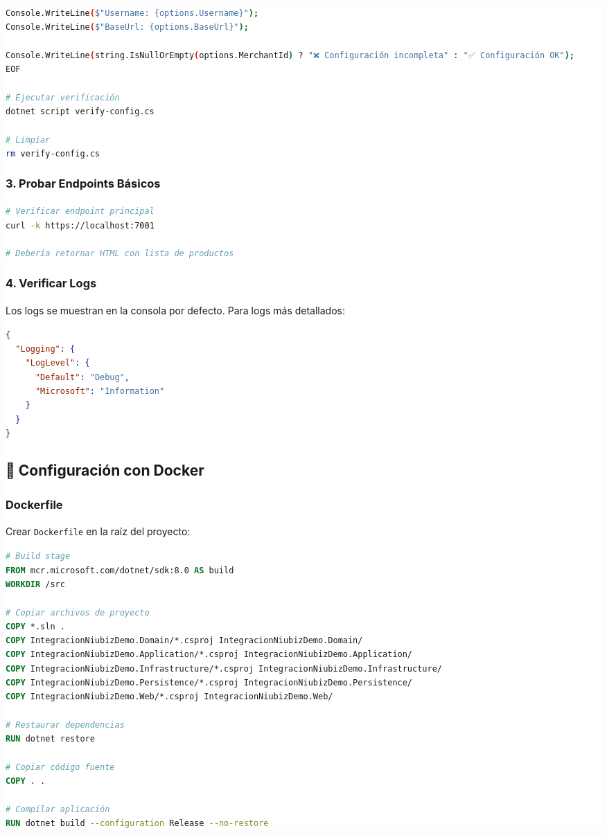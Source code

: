 ```bash
Console.WriteLine($"Username: {options.Username}");
Console.WriteLine($"BaseUrl: {options.BaseUrl}");

Console.WriteLine(string.IsNullOrEmpty(options.MerchantId) ? "❌ Configuración incompleta" : "✅ Configuración OK");
EOF

# Ejecutar verificación
dotnet script verify-config.cs

# Limpiar
rm verify-config.cs
```

### 3. Probar Endpoints Básicos

```bash
# Verificar endpoint principal
curl -k https://localhost:7001

# Debería retornar HTML con lista de productos
```

### 4. Verificar Logs

Los logs se muestran en la consola por defecto. Para logs más detallados:

```json
{
  "Logging": {
    "LogLevel": {
      "Default": "Debug",
      "Microsoft": "Information"
    }
  }
}
```

## 🐳 Configuración con Docker

### Dockerfile

Crear `Dockerfile` en la raíz del proyecto:

```dockerfile
# Build stage
FROM mcr.microsoft.com/dotnet/sdk:8.0 AS build
WORKDIR /src

# Copiar archivos de proyecto
COPY *.sln .
COPY IntegracionNiubizDemo.Domain/*.csproj IntegracionNiubizDemo.Domain/
COPY IntegracionNiubizDemo.Application/*.csproj IntegracionNiubizDemo.Application/
COPY IntegracionNiubizDemo.Infrastructure/*.csproj IntegracionNiubizDemo.Infrastructure/
COPY IntegracionNiubizDemo.Persistence/*.csproj IntegracionNiubizDemo.Persistence/
COPY IntegracionNiubizDemo.Web/*.csproj IntegracionNiubizDemo.Web/

# Restaurar dependencias
RUN dotnet restore

# Copiar código fuente
COPY . .

# Compilar aplicación
RUN dotnet build --configuration Release --no-restore
```